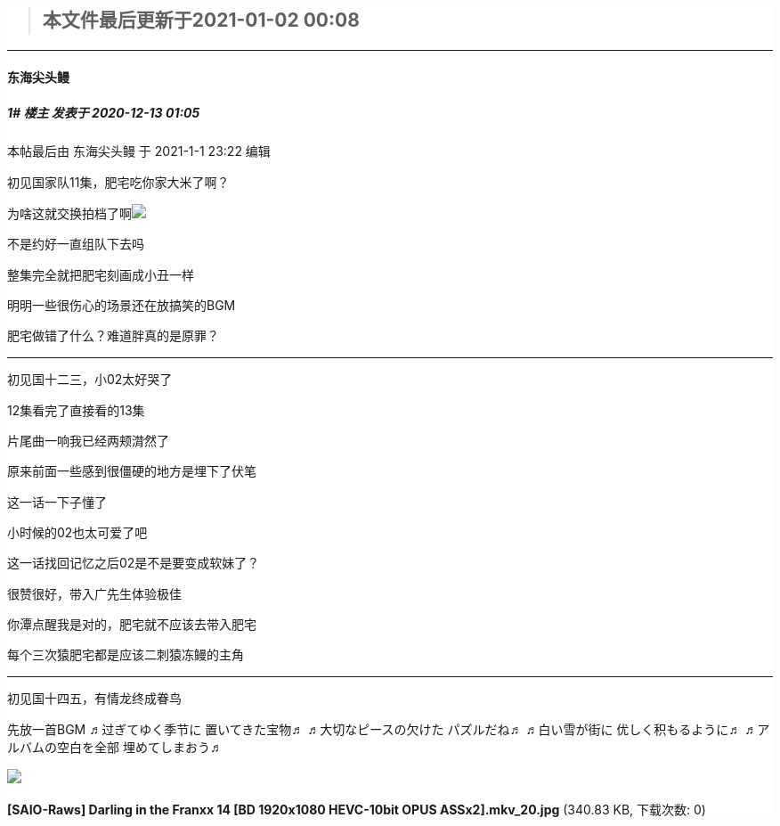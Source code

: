 > ## **本文件最后更新于2021-01-02 00:08** 


-----

####  东海尖头鳗  
##### 1#       楼主       发表于 2020-12-13 01:05


 本帖最后由 东海尖头鳗 于 2021-1-1 23:22 编辑 

初见国家队11集，肥宅吃你家大米了啊？

为啥这就交换拍档了啊<img src="https://static.saraba1st.com/image/smiley/face2017/001.png" referrerpolicy="no-referrer">

不是约好一直组队下去吗

整集完全就把肥宅刻画成小丑一样

明明一些很伤心的场景还在放搞笑的BGM

肥宅做错了什么？难道胖真的是原罪？

-----------------------------------------------------------------

初见国十二三，小02太好哭了

12集看完了直接看的13集

片尾曲一响我已经两颊潸然了

原来前面一些感到很僵硬的地方是埋下了伏笔

这一话一下子懂了

小时候的02也太可爱了吧

这一话找回记忆之后02是不是要变成软妹了？

很赞很好，带入广先生体验极佳

你潭点醒我是对的，肥宅就不应该去带入肥宅

每个三次猿肥宅都是应该二刺猿冻鳗的主角

-----------------------------------------------------------------

初见国十四五，有情龙终成眷鸟

先放一首BGM
♬过ぎてゆく季节に 置いてきた宝物♬
♬大切なピースの欠けた パズルだね♬
♬白い雪が街に 优しく积もるように♬
♬アルバムの空白を全部 埋めてしまおう♬


<img src="https://img.saraba1st.com/forum/202012/15/193130cgjuzlgmxehmj4eh.jpg" referrerpolicy="no-referrer">


<strong>[SAIO-Raws] Darling in the Franxx 14 [BD 1920x1080 HEVC-10bit OPUS ASSx2].mkv_20.jpg</strong> (340.83 KB, 下载次数: 0)
